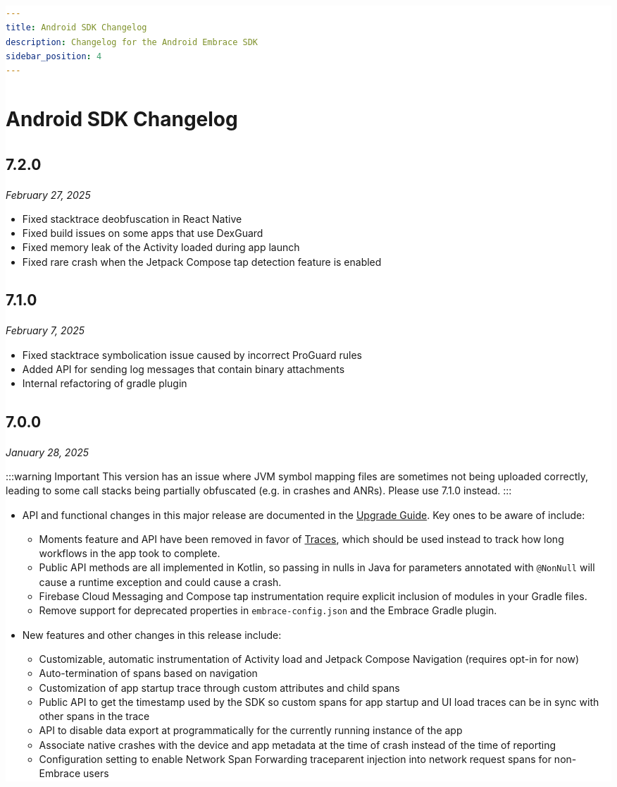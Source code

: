 ```yaml
---
title: Android SDK Changelog
description: Changelog for the Android Embrace SDK
sidebar_position: 4
---
```


# Android SDK Changelog

## 7.2.0
*February 27, 2025*

- Fixed stacktrace deobfuscation in React Native
- Fixed build issues on some apps that use DexGuard
- Fixed memory leak of the Activity loaded during app launch
- Fixed rare crash when the Jetpack Compose tap detection feature is enabled

## 7.1.0
*February 7, 2025*

- Fixed stacktrace symbolication issue caused by incorrect ProGuard rules
- Added API for sending log messages that contain binary attachments
- Internal refactoring of gradle plugin

## 7.0.0
*January 28, 2025*

:::warning Important
This version has an issue where JVM symbol mapping files are sometimes not being uploaded correctly, leading to some call stacks being partially obfuscated (e.g. in crashes and ANRs). Please use 7.1.0 instead.
:::

- API and functional changes in this major release are documented in the [Upgrade Guide](/android/upgrading/). Key ones to be aware of include:
    - Moments feature and API have been removed in favor of [Traces](/android/features/traces/), which should be used instead to track how long workflows in the app took to complete.
    - Public API methods are all implemented in Kotlin, so passing in nulls in Java for parameters annotated with `@NonNull` will cause a runtime exception and could cause a crash.
    - Firebase Cloud Messaging and Compose tap instrumentation require explicit inclusion of modules in your Gradle files.
    - Remove support for deprecated properties in `embrace-config.json` and the Embrace Gradle plugin.

- New features and other changes in this release include:
    - Customizable, automatic instrumentation of Activity load and Jetpack Compose Navigation (requires opt-in for now)
    - Auto-termination of spans based on navigation
    - Customization of app startup trace through custom attributes and child spans
    - Public API to get the timestamp used by the SDK so custom spans for app startup and UI load traces can be in sync with other spans in the trace
    - API to disable data export at programmatically for the currently running instance of the app
    - Associate native crashes with the device and app metadata at the time of crash instead of the time of reporting
    - Configuration setting to enable Network Span Forwarding traceparent injection into network request spans for non-Embrace users
